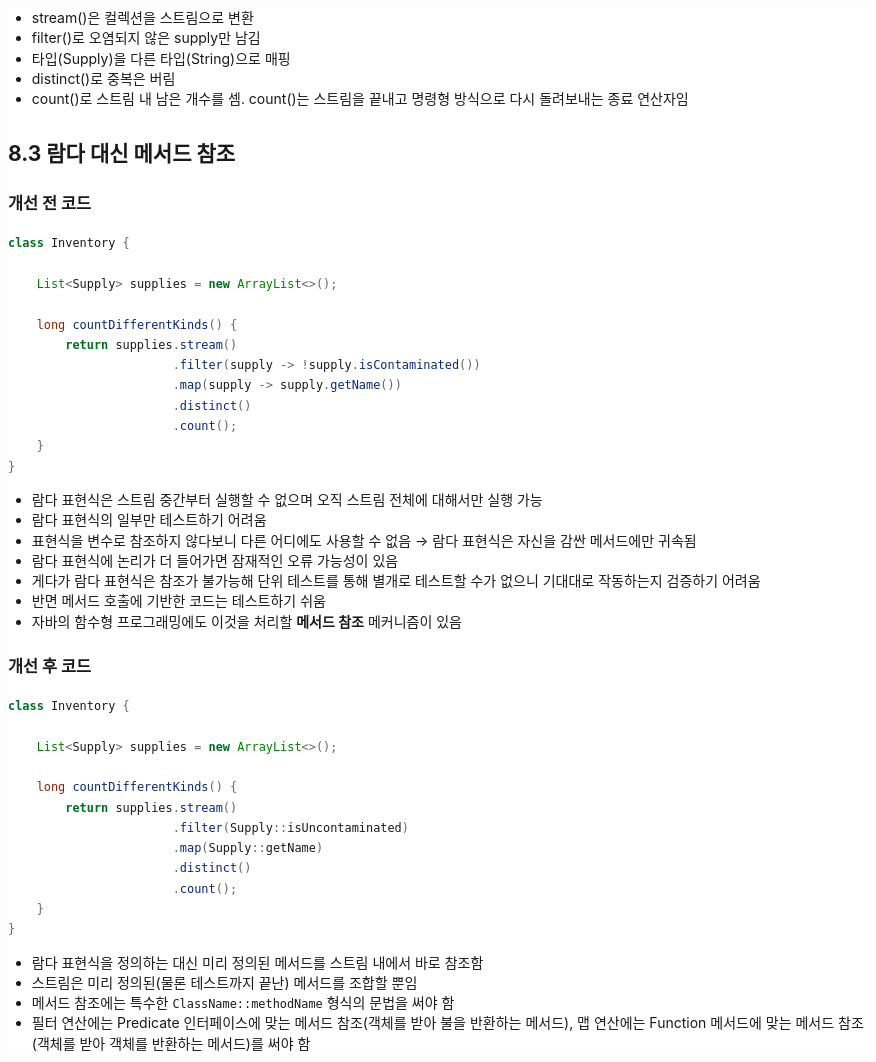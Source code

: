 - stream()은 컬렉션을 스트림으로 변환
- filter()로 오염되지 않은 supply만 남김
- 타입(Supply)을 다른 타입(String)으로 매핑
- distinct()로 중복은 버림
- count()로 스트림 내 남은 개수를 셈. count()는 스트림을 끝내고 명령형 방식으로 다시 돌려보내는 종료 연산자임

## 8.3 람다 대신 메서드 참조

### 개선 전 코드

```java
class Inventory {

    List<Supply> supplies = new ArrayList<>();

    long countDifferentKinds() {
        return supplies.stream()
                       .filter(supply -> !supply.isContaminated())
                       .map(supply -> supply.getName())
                       .distinct()
                       .count();
    }
}
```

- 람다 표현식은 스트림 중간부터 실행할 수 없으며 오직 스트림 전체에 대해서만 실행 가능
- 람다 표현식의 일부만 테스트하기 어려움
- 표현식을 변수로 참조하지 않다보니 다른 어디에도 사용할 수 없음 → 람다 표현식은 자신을 감싼 메서드에만 귀속됨
- 람다 표현식에 논리가 더 들어가면 잠재적인 오류 가능성이 있음
- 게다가 람다 표현식은 참조가 불가능해 단위 테스트를 통해 별개로 테스트할 수가 없으니 기대대로 작동하는지 검증하기 어려움
- 반면 메서드 호출에 기반한 코드는 테스트하기 쉬움
- 자바의 함수형 프로그래밍에도 이것을 처리할 **메서드 참조** 메커니즘이 있음

### 개선 후 코드

```java
class Inventory {

    List<Supply> supplies = new ArrayList<>();

    long countDifferentKinds() {
        return supplies.stream()
                       .filter(Supply::isUncontaminated)
                       .map(Supply::getName)
                       .distinct()
                       .count();
    }
}
```

- 람다 표현식을 정의하는 대신 미리 정의된 메서드를 스트림 내에서 바로 참조함
- 스트림은 미리 정의된(물론 테스트까지 끝난) 메서드를 조합할 뿐임
- 메서드 참조에는 특수한 `ClassName::methodName` 형식의 문법을 써야 함
- 필터 연산에는 Predicate 인터페이스에 맞는 메서드 참조(객체를 받아 불을 반환하는 메서드), 맵 연산에는 Function 메서드에 맞는 메서드 참조(객체를 받아 객체를 반환하는 메서드)를 써야 함
